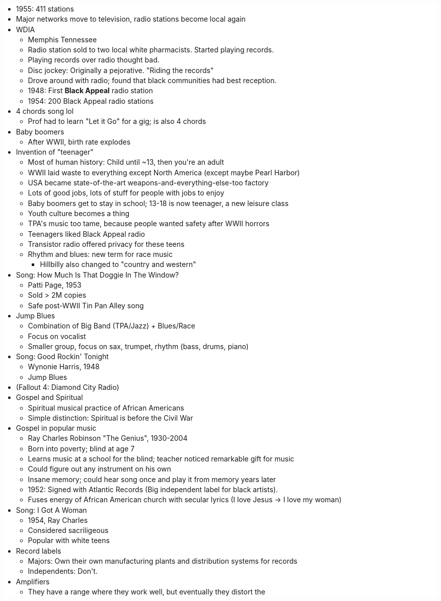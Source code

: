   - 1955: 411 stations
  - Major networks move to television, radio stations become local again
- WDIA
  - Memphis Tennessee
  - Radio station sold to two local white pharmacists. Started playing records.
  - Playing records over radio thought bad.
  - Disc jockey: Originally a pejorative. "Riding the records"
  - Drove around with radio; found that black communities had best reception.
  - 1948: First **Black Appeal** radio station
  - 1954: 200 Black Appeal radio stations
- 4 chords song lol
  - Prof had to learn "Let it Go" for a gig; is also 4 chords
- Baby boomers
  - After WWII, birth rate explodes
- Invention of "teenager"
  - Most of human history: Child until ~13, then you're an adult
  - WWII laid waste to everything except North America (except maybe Pearl
    Harbor)
  - USA became state-of-the-art weapons-and-everything-else-too factory
  - Lots of good jobs, lots of stuff for people with jobs to enjoy
  - Baby boomers get to stay in school; 13-18 is now teenager, a new leisure
    class
  - Youth culture becomes a thing
  - TPA's music too tame, because people wanted safety after WWII horrors
  - Teenagers liked Black Appeal radio
  - Transistor radio offered privacy for these teens
  - Rhythm and blues: new term for race music
    - Hillbilly also changed to "country and western"
- Song: How Much Is That Doggie In The Window?
  - Patti Page, 1953
  - Sold > 2M copies
  - Safe post-WWII Tin Pan Alley song
- Jump Blues
  - Combination of Big Band (TPA/Jazz) + Blues/Race
  - Focus on vocalist
  - Smaller group, focus on sax, trumpet, rhythm (bass, drums, piano)
- Song: Good Rockin' Tonight
  - Wynonie Harris, 1948
  - Jump Blues
- (Fallout 4: Diamond City Radio)
- Gospel and Spiritual
  - Spiritual musical practice of African Americans
  - Simple distinction: Spiritual is before the Civil War
- Gospel in popular music
  - Ray Charles Robinson "The Genius", 1930-2004
  - Born into poverty; blind at age 7
  - Learns music at a school for the blind; teacher noticed remarkable gift for
    music
  - Could figure out any instrument on his own
  - Insane memory; could hear song once and play it from memory years later
  - 1952: Signed with Atlantic Records (Big independent label for black
    artists).
  - Fuses energy of African American church with secular lyrics (I love Jesus
    -> I love my woman)
- Song: I Got A Woman
  - 1954, Ray Charles
  - Considered sacriligeous
  - Popular with white teens
- Record labels
  - Majors: Own their own manufacturing plants and distribution systems for
    records
  - Independents: Don't.
- Amplifiers
  - They have a range where they work well, but eventually they distort the